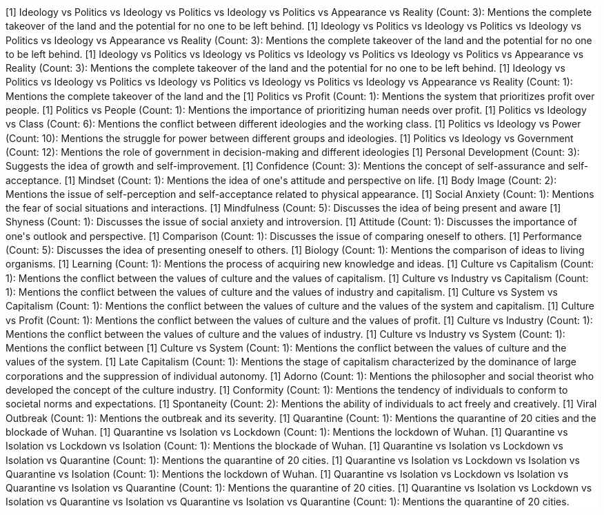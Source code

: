 [1] Ideology vs Politics vs Ideology vs Politics vs Ideology vs Politics vs Appearance vs Reality (Count: 3): Mentions the complete takeover of the land and the potential for no one to be left behind.
[1] Ideology vs Politics vs Ideology vs Politics vs Ideology vs Politics vs Ideology vs Appearance vs Reality (Count: 3): Mentions the complete takeover of the land and the potential for no one to be left behind.
[1] Ideology vs Politics vs Ideology vs Politics vs Ideology vs Politics vs Ideology vs Politics vs Appearance vs Reality (Count: 3): Mentions the complete takeover of the land and the potential for no one to be left behind.
[1] Ideology vs Politics vs Ideology vs Politics vs Ideology vs Politics vs Ideology vs Politics vs Ideology vs Appearance vs Reality (Count: 1): Mentions the complete takeover of the land and the
[1] Politics vs Profit (Count: 1): Mentions the system that prioritizes profit over people.
[1] Politics vs People (Count: 1): Mentions the importance of prioritizing human needs over profit.
[1] Politics vs Ideology vs Class (Count: 6): Mentions the conflict between different ideologies and the working class.
[1] Politics vs Ideology vs Power (Count: 10): Mentions the struggle for power between different groups and ideologies.
[1] Politics vs Ideology vs Government (Count: 12): Mentions the role of government in decision-making and different ideologies
[1] Personal Development (Count: 3): Suggests the idea of growth and self-improvement.
[1] Confidence (Count: 3): Mentions the concept of self-assurance and self-acceptance.
[1] Mindset (Count: 1): Mentions the idea of one's attitude and perspective on life.
[1] Body Image (Count: 2): Mentions the issue of self-perception and self-acceptance related to physical appearance.
[1] Social Anxiety (Count: 1): Mentions the fear of social situations and interactions.
[1] Mindfulness (Count: 5): Discusses the idea of being present and aware
[1] Shyness (Count: 1): Discusses the issue of social anxiety and introversion.
[1] Attitude (Count: 1): Discusses the importance of one's outlook and perspective.
[1] Comparison (Count: 1): Discusses the issue of comparing oneself to others.
[1] Performance (Count: 5): Discusses the idea of presenting oneself to others.
[1] Biology (Count: 1): Mentions the comparison of ideas to living organisms.
[1] Learning (Count: 1): Mentions the process of acquiring new knowledge and ideas.
[1] Culture vs Capitalism (Count: 1): Mentions the conflict between the values of culture and the values of capitalism.
[1] Culture vs Industry vs Capitalism (Count: 1): Mentions the conflict between the values of culture and the values of industry and capitalism.
[1] Culture vs System vs Capitalism (Count: 1): Mentions the conflict between the values of culture and the values of the system and capitalism.
[1] Culture vs Profit (Count: 1): Mentions the conflict between the values of culture and the values of profit.
[1] Culture vs Industry (Count: 1): Mentions the conflict between the values of culture and the values of industry.
[1] Culture vs Industry vs System (Count: 1): Mentions the conflict between
[1] Culture vs System (Count: 1): Mentions the conflict between the values of culture and the values of the system.
[1] Late Capitalism (Count: 1): Mentions the stage of capitalism characterized by the dominance of large corporations and the suppression of individual autonomy.
[1] Adorno (Count: 1): Mentions the philosopher and social theorist who developed the concept of the culture industry.
[1] Conformity (Count: 1): Mentions the tendency of individuals to conform to societal norms and expectations.
[1] Spontaneity (Count: 2): Mentions the ability of individuals to act freely and creatively.
[1] Viral Outbreak (Count: 1): Mentions the outbreak and its severity.
[1] Quarantine (Count: 1): Mentions the quarantine of 20 cities and the blockade of Wuhan.
[1] Quarantine vs Isolation vs Lockdown (Count: 1): Mentions the lockdown of Wuhan.
[1] Quarantine vs Isolation vs Lockdown vs Isolation (Count: 1): Mentions the blockade of Wuhan.
[1] Quarantine vs Isolation vs Lockdown vs Isolation vs Quarantine (Count: 1): Mentions the quarantine of 20 cities.
[1] Quarantine vs Isolation vs Lockdown vs Isolation vs Quarantine vs Isolation (Count: 1): Mentions the lockdown of Wuhan.
[1] Quarantine vs Isolation vs Lockdown vs Isolation vs Quarantine vs Isolation vs Quarantine (Count: 1): Mentions the quarantine of 20 cities.
[1] Quarantine vs Isolation vs Lockdown vs Isolation vs Quarantine vs Isolation vs Quarantine vs Isolation vs Quarantine (Count: 1): Mentions the quarantine of 20 cities.